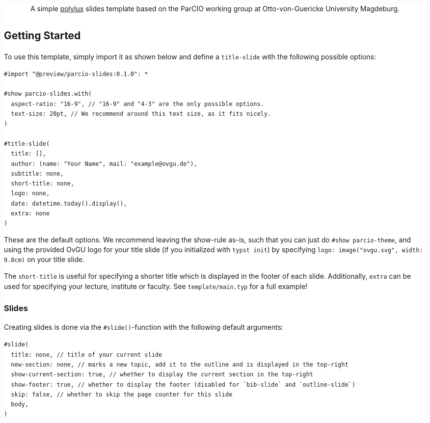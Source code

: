 <p align="center">
A simple <a href="https://typst.app/universe/package/polylux/">polylux</a> slides template based on the ParCIO working group at Otto-von-Guericke University Magdeburg.
</p>

## Getting Started

To use this template, simply import it as shown below and define a `title-slide` with the following possible options:

```typ
#import "@preview/parcio-slides:0.1.0": *

#show parcio-slides.with(
  aspect-ratio: "16-9", // "16-9" and "4-3" are the only possible options.
  text-size: 20pt, // We recommend around this text size, as it fits nicely.
)

#title-slide(
  title: [],
  author: (name: "Your Name", mail: "example@ovgu.de"),
  subtitle: none,
  short-title: none,
  logo: none,
  date: datetime.today().display(),
  extra: none
)
```

These are the default options. We recommend leaving the show-rule as-is, such that you can just do `#show parcio-theme`, and
using the provided OvGU logo for your title slide (if you initialized with `typst init`) by specifying `logo: image("ovgu.svg", width: 9.8cm)`
on your title slide.

The `short-title` is useful for specifying a shorter title which is displayed in the footer of each slide.
Additionally, `extra` can be used for specifying your lecture, institute or faculty. See `template/main.typ` for a full example!

### Slides

Creating slides is done via the `#slide()`-function with the following default arguments:

```typ
#slide(
  title: none, // title of your current slide
  new-section: none, // marks a new topic, add it to the outline and is displayed in the top-right 
  show-current-section: true, // whether to display the current section in the top-right
  show-footer: true, // whether to display the footer (disabled for `bib-slide` and `outline-slide`)
  skip: false, // whether to skip the page counter for this slide
  body,
)
```
